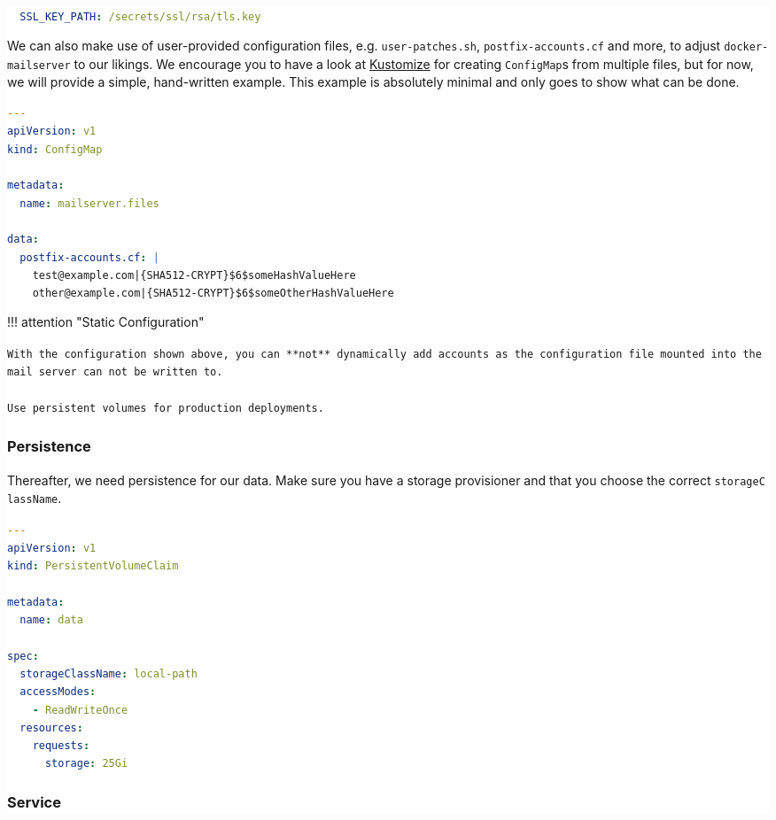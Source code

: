 ```yaml
  SSL_KEY_PATH: /secrets/ssl/rsa/tls.key
```

We can also make use of user-provided configuration files, e.g. `user-patches.sh`, `postfix-accounts.cf` and more, to adjust `docker-mailserver` to our likings. We encourage you to have a look at [Kustomize][kustomize] for creating `ConfigMap`s from multiple files, but for now, we will provide a simple, hand-written example. This example is absolutely minimal and only goes to show what can be done.

```yaml
---
apiVersion: v1
kind: ConfigMap

metadata:
  name: mailserver.files

data:
  postfix-accounts.cf: |
    test@example.com|{SHA512-CRYPT}$6$someHashValueHere
    other@example.com|{SHA512-CRYPT}$6$someOtherHashValueHere
```

!!! attention "Static Configuration"

    With the configuration shown above, you can **not** dynamically add accounts as the configuration file mounted into the mail server can not be written to.

    Use persistent volumes for production deployments.

### Persistence

Thereafter, we need persistence for our data. Make sure you have a storage provisioner and that you choose the correct `storageClassName`.

```yaml
---
apiVersion: v1
kind: PersistentVolumeClaim

metadata:
  name: data

spec:
  storageClassName: local-path
  accessModes:
    - ReadWriteOnce
  resources:
    requests:
      storage: 25Gi
```

### Service


[Helm chart]: https://github.com/docker-mailserver/docker-mailserver-helm
[kustomize]: https://kustomize.io/
[cert-manager]: https://cert-manager.io/docs/
[docs-tls]: ../security/ssl.md
[docs-dovecot]: ./override-defaults/dovecot.md
[docs-postfix]: ./override-defaults/postfix.md
[dockerhub-haproxy]: https://hub.docker.com/_/haproxy
[Kubernetes-nginx]: https://kubernetes.github.io/ingress-nginx
[Kubernetes-nginx-expose]: https://kubernetes.github.io/ingress-nginx/user-guide/exposing-tcp-udp-services
[Kubernetes-network-service]: https://kubernetes.io/docs/concepts/services-networking/service
[Kubernetes-network-external-ip]: https://kubernetes.io/docs/concepts/services-networking/service/#external-ips
[Kubernetes-nodes]: https://kubernetes.io/docs/concepts/architecture/nodes
[Kubernetes-proxy-service]: https://github.com/kubernetes/contrib/tree/master/for-demos/proxy-to-service
[Kubernetes-service-source-ip]: https://kubernetes.io/docs/tutorials/services/source-ip